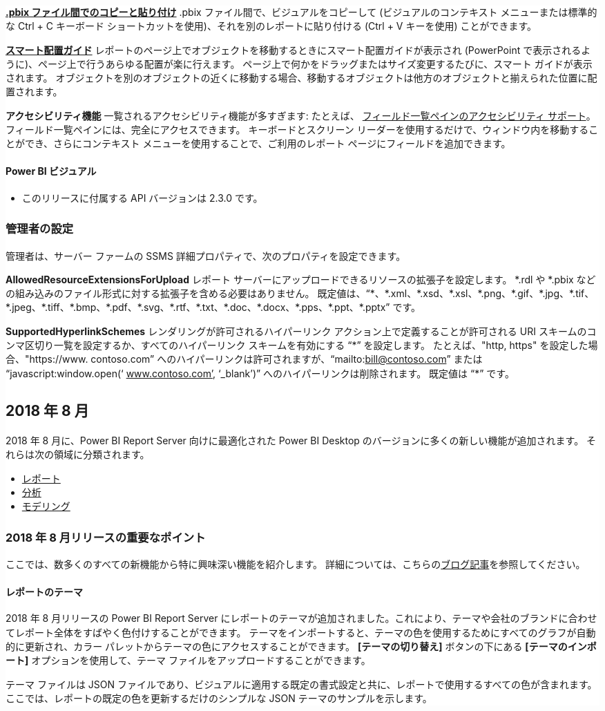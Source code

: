 [ **.pbix ファイル間でのコピーと貼り付け**](https://powerbi.microsoft.com/blog/power-bi-desktop-november-2018-feature-summary/#copyPaste) .pbix ファイル間で、ビジュアルをコピーして (ビジュアルのコンテキスト メニューまたは標準的な Ctrl + C キーボード ショートカットを使用)、それを別のレポートに貼り付ける (Ctrl + V キーを使用) ことができます。

[**スマート配置ガイド**](https://powerbi.microsoft.com/blog/power-bi-desktop-december-2018-feature-summary/#smartGuides) レポートのページ上でオブジェクトを移動するときにスマート配置ガイドが表示され (PowerPoint で表示されるように)、ページ上で行うあらゆる配置が楽に行えます。 ページ上で何かをドラッグまたはサイズ変更するたびに、スマート ガイドが表示されます。 オブジェクトを別のオブジェクトの近くに移動する場合、移動するオブジェクトは他方のオブジェクトと揃えられた位置に配置されます。

**アクセシビリティ機能** 一覧されるアクセシビリティ機能が多すぎます: たとえば、 [フィールド一覧ペインのアクセシビリティ サポート](https://powerbi.microsoft.com/blog/power-bi-desktop-december-2018-feature-summary/#fieldList)。 フィールド一覧ペインには、完全にアクセスできます。 キーボードとスクリーン リーダーを使用するだけで、ウィンドウ内を移動することができ、さらにコンテキスト メニューを使用することで、ご利用のレポート ページにフィールドを追加できます。

#### <a name="power-bi-visuals"></a>Power BI ビジュアル

- このリリースに付属する API バージョンは 2.3.0 です。

### <a name="administrator-settings"></a>管理者の設定

管理者は、サーバー ファームの SSMS 詳細プロパティで、次のプロパティを設定できます。

**AllowedResourceExtensionsForUpload** レポート サーバーにアップロードできるリソースの拡張子を設定します。 &ast;.rdl や &ast;.pbix などの組み込みのファイル形式に対する拡張子を含める必要はありません。 既定値は、“&ast;、&ast;.xml、&ast;.xsd、&ast;.xsl、&ast;.png、&ast;.gif、&ast;.jpg、&ast;.tif、&ast;.jpeg、&ast;.tiff、&ast;.bmp、&ast;.pdf、&ast;.svg、&ast;.rtf、&ast;.txt、&ast;.doc、&ast;.docx、&ast;.pps、&ast;.ppt、&ast;.pptx” です。 

**SupportedHyperlinkSchemes** レンダリングが許可されるハイパーリンク アクション上で定義することが許可される URI スキームのコンマ区切り一覧を設定するか、すべてのハイパーリンク スキームを有効にする “&ast;” を設定します。 たとえば、"http, https" を設定した場合、"https://www. contoso.com” へのハイパーリンクは許可されますが、“mailto:bill@contoso.com” または “javascript:window.open(‘ www.contoso.com’, ‘_blank’)” へのハイパーリンクは削除されます。 既定値は “&ast;” です。

## <a name="august-2018"></a>2018 年 8 月

2018 年 8 月に、Power BI Report Server 向けに最適化された Power BI Desktop のバージョンに多くの新しい機能が追加されます。 それらは次の領域に分類されます。

- [レポート](#reporting)
- [分析](#analytics)
- [モデリング](#modeling)

### <a name="highlights-of-the-august-2018-release"></a>2018 年 8 月リリースの重要なポイント

ここでは、数多くのすべての新機能から特に興味深い機能を紹介します。 詳細については、こちらの[ブログ記事](https://powerbi.microsoft.com/blog/power-bi-report-server-update-august-2018/)を参照してください。

#### <a name="report-theming"></a>レポートのテーマ

2018 年 8 月リリースの Power BI Report Server にレポートのテーマが追加されました。これにより、テーマや会社のブランドに合わせてレポート全体をすばやく色付けすることができます。 テーマをインポートすると、テーマの色を使用するためにすべてのグラフが自動的に更新され、カラー パレットからテーマの色にアクセスすることができます。 **[テーマの切り替え]** ボタンの下にある **[テーマのインポート]** オプションを使用して、テーマ ファイルをアップロードすることができます。

テーマ ファイルは JSON ファイルであり、ビジュアルに適用する既定の書式設定と共に、レポートで使用するすべての色が含まれます。
ここでは、レポートの既定の色を更新するだけのシンプルな JSON テーマのサンプルを示します。
